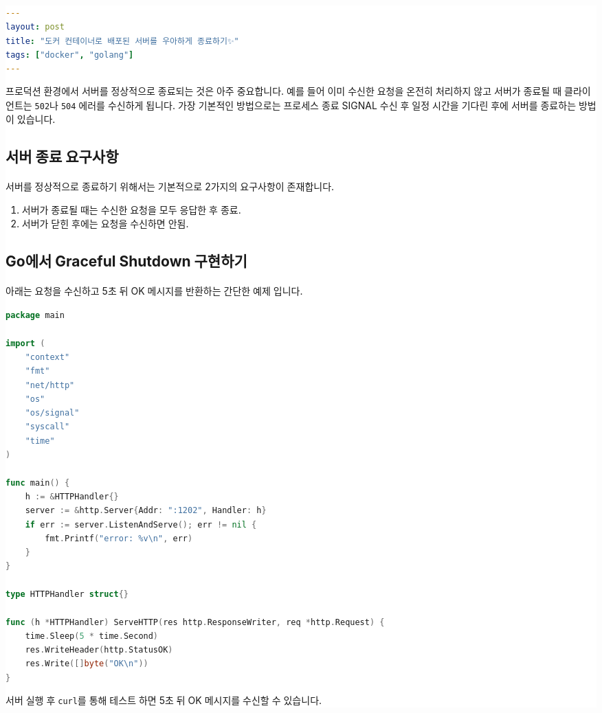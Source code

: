 ```yaml
---
layout: post
title: "도커 컨테이너로 배포된 서버를 우아하게 종료하기✨"
tags: ["docker", "golang"]
---
```


프로덕션 환경에서 서버를 정상적으로 종료되는 것은 아주 중요합니다. 
예를 들어 이미 수신한 요청을 온전히 처리하지 않고 서버가 종료될 때 클라이언트는 `502`나 `504` 에러를 수신하게 됩니다. 
가장 기본적인 방법으로는 프로세스 종료 SIGNAL 수신 후 일정 시간을 기다린 후에 서버를 종료하는 방법이 있습니다.

## 서버 종료 요구사항
서버를 정상적으로 종료하기 위해서는 기본적으로 2가지의 요구사항이 존재합니다. 
1. 서버가 종료될 때는 수신한 요청을 모두 응답한 후 종료.
2. 서버가 닫힌 후에는 요청을 수신하면 안됨.

## Go에서 Graceful Shutdown 구현하기
아래는 요청을 수신하고 5초 뒤 OK 메시지를 반환하는 간단한 예제 입니다.
```go
package main

import (
	"context"
	"fmt"
	"net/http"
	"os"
	"os/signal"
	"syscall"
	"time"
)

func main() {
	h := &HTTPHandler{}
	server := &http.Server{Addr: ":1202", Handler: h}
	if err := server.ListenAndServe(); err != nil {
		fmt.Printf("error: %v\n", err)
	}
}

type HTTPHandler struct{}

func (h *HTTPHandler) ServeHTTP(res http.ResponseWriter, req *http.Request) {
	time.Sleep(5 * time.Second)
	res.WriteHeader(http.StatusOK)
	res.Write([]byte("OK\n"))
}
```

서버 실행 후 `curl`를 통해 테스트 하면 5초 뒤 OK 메시지를 수신할 수 있습니다.
